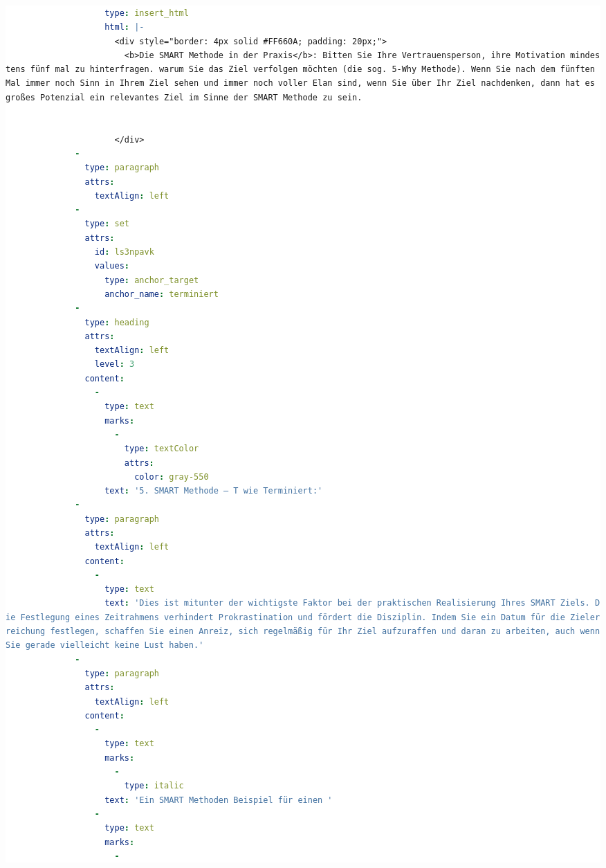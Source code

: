 ```yaml
                    type: insert_html
                    html: |-
                      <div style="border: 4px solid #FF660A; padding: 20px;">
                        <b>Die SMART Methode in der Praxis</b>: Bitten Sie Ihre Vertrauensperson, ihre Motivation mindestens fünf mal zu hinterfragen. warum Sie das Ziel verfolgen möchten (die sog. 5-Why Methode). Wenn Sie nach dem fünften Mal immer noch Sinn in Ihrem Ziel sehen und immer noch voller Elan sind, wenn Sie über Ihr Ziel nachdenken, dann hat es großes Potenzial ein relevantes Ziel im Sinne der SMART Methode zu sein.


                      </div>
              -
                type: paragraph
                attrs:
                  textAlign: left
              -
                type: set
                attrs:
                  id: ls3npavk
                  values:
                    type: anchor_target
                    anchor_name: terminiert
              -
                type: heading
                attrs:
                  textAlign: left
                  level: 3
                content:
                  -
                    type: text
                    marks:
                      -
                        type: textColor
                        attrs:
                          color: gray-550
                    text: '5. SMART Methode – T wie Terminiert:'
              -
                type: paragraph
                attrs:
                  textAlign: left
                content:
                  -
                    type: text
                    text: 'Dies ist mitunter der wichtigste Faktor bei der praktischen Realisierung Ihres SMART Ziels. Die Festlegung eines Zeitrahmens verhindert Prokrastination und fördert die Disziplin. Indem Sie ein Datum für die Zielerreichung festlegen, schaffen Sie einen Anreiz, sich regelmäßig für Ihr Ziel aufzuraffen und daran zu arbeiten, auch wenn Sie gerade vielleicht keine Lust haben.'
              -
                type: paragraph
                attrs:
                  textAlign: left
                content:
                  -
                    type: text
                    marks:
                      -
                        type: italic
                    text: 'Ein SMART Methoden Beispiel für einen '
                  -
                    type: text
                    marks:
                      -
```